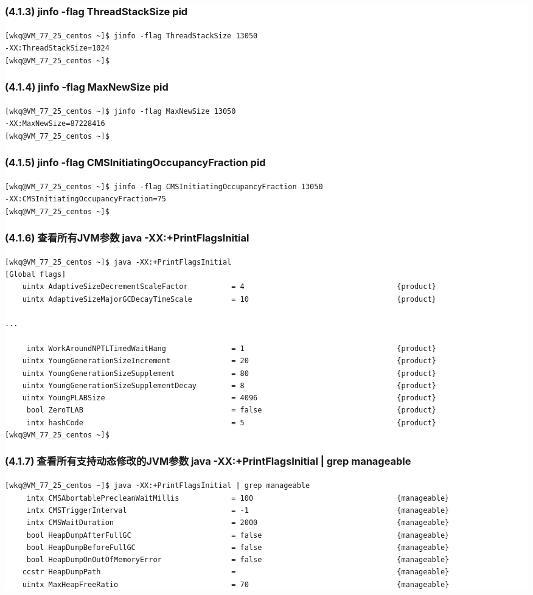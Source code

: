 ### (4.1.3) jinfo -flag ThreadStackSize pid

```
[wkq@VM_77_25_centos ~]$ jinfo -flag ThreadStackSize 13050
-XX:ThreadStackSize=1024
[wkq@VM_77_25_centos ~]$
```

### (4.1.4) jinfo -flag MaxNewSize pid

```
[wkq@VM_77_25_centos ~]$ jinfo -flag MaxNewSize 13050
-XX:MaxNewSize=87228416
[wkq@VM_77_25_centos ~]$
```

### (4.1.5) jinfo -flag CMSInitiatingOccupancyFraction pid

```
[wkq@VM_77_25_centos ~]$ jinfo -flag CMSInitiatingOccupancyFraction 13050
-XX:CMSInitiatingOccupancyFraction=75
[wkq@VM_77_25_centos ~]$
```

### (4.1.6) 查看所有JVM参数 java -XX:+PrintFlagsInitial

```
[wkq@VM_77_25_centos ~]$ java -XX:+PrintFlagsInitial
[Global flags]
    uintx AdaptiveSizeDecrementScaleFactor          = 4                                   {product}
    uintx AdaptiveSizeMajorGCDecayTimeScale         = 10                                  {product}

...

     intx WorkAroundNPTLTimedWaitHang               = 1                                   {product}
    uintx YoungGenerationSizeIncrement              = 20                                  {product}
    uintx YoungGenerationSizeSupplement             = 80                                  {product}
    uintx YoungGenerationSizeSupplementDecay        = 8                                   {product}
    uintx YoungPLABSize                             = 4096                                {product}
     bool ZeroTLAB                                  = false                               {product}
     intx hashCode                                  = 5                                   {product}
[wkq@VM_77_25_centos ~]$
```

### (4.1.7) 查看所有支持动态修改的JVM参数 java -XX:+PrintFlagsInitial | grep manageable

```
[wkq@VM_77_25_centos ~]$ java -XX:+PrintFlagsInitial | grep manageable
     intx CMSAbortablePrecleanWaitMillis            = 100                                 {manageable}
     intx CMSTriggerInterval                        = -1                                  {manageable}
     intx CMSWaitDuration                           = 2000                                {manageable}
     bool HeapDumpAfterFullGC                       = false                               {manageable}
     bool HeapDumpBeforeFullGC                      = false                               {manageable}
     bool HeapDumpOnOutOfMemoryError                = false                               {manageable}
    ccstr HeapDumpPath                              =                                     {manageable}
    uintx MaxHeapFreeRatio                          = 70                                  {manageable}
```